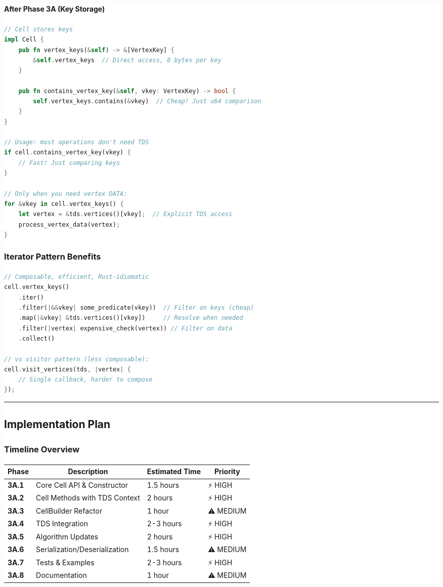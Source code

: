 #### After Phase 3A (Key Storage)

```rust
// Cell stores keys
impl Cell {
    pub fn vertex_keys(&self) -> &[VertexKey] {
        &self.vertex_keys  // Direct access, 8 bytes per key
    }
    
    pub fn contains_vertex_key(&self, vkey: VertexKey) -> bool {
        self.vertex_keys.contains(&vkey)  // Cheap! Just u64 comparison
    }
}

// Usage: most operations don't need TDS
if cell.contains_vertex_key(vkey) {
    // Fast! Just comparing keys
}

// Only when you need vertex DATA:
for &vkey in cell.vertex_keys() {
    let vertex = &tds.vertices()[vkey];  // Explicit TDS access
    process_vertex_data(vertex);
}
```

### Iterator Pattern Benefits

```rust
// Composable, efficient, Rust-idiomatic
cell.vertex_keys()
    .iter()
    .filter(|&&vkey| some_predicate(vkey))  // Filter on keys (cheap)
    .map(|&vkey| &tds.vertices()[vkey])     // Resolve when needed
    .filter(|vertex| expensive_check(vertex)) // Filter on data
    .collect()

// vs visitor pattern (less composable):
cell.visit_vertices(tds, |vertex| {
    // Single callback, harder to compose
});
```

---

## Implementation Plan

### Timeline Overview

| Phase | Description | Estimated Time | Priority |
|-------|-------------|----------------|----------|
| **3A.1** | Core Cell API & Constructor | 1.5 hours | ⚡ HIGH |
| **3A.2** | Cell Methods with TDS Context | 2 hours | ⚡ HIGH |
| **3A.3** | CellBuilder Refactor | 1 hour | ⚠️ MEDIUM |
| **3A.4** | TDS Integration | 2-3 hours | ⚡ HIGH |
| **3A.5** | Algorithm Updates | 2 hours | ⚡ HIGH |
| **3A.6** | Serialization/Deserialization | 1.5 hours | ⚠️ MEDIUM |
| **3A.7** | Tests & Examples | 2-3 hours | ⚡ HIGH |
| **3A.8** | Documentation | 1 hour | ⚠️ MEDIUM |